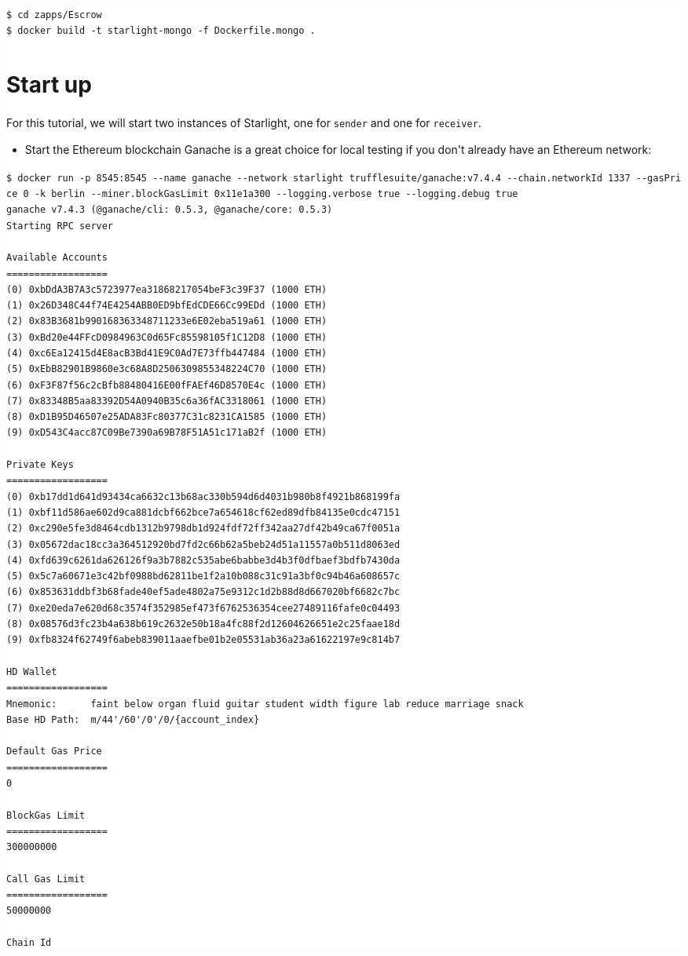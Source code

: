 ```console
$ cd zapps/Escrow
$ docker build -t starlight-mongo -f Dockerfile.mongo .
```

# Start up

For this tutorial, we will start two instances of Starlight, one for `sender`
and one for `receiver`.

- Start the Ethereum blockchain Ganache is a great choice for local testing if
  you don't already have an Ethereum network:

```console
$ docker run -p 8545:8545 --name ganache --network starlight trufflesuite/ganache:v7.4.4 --chain.networkId 1337 --gasPrice 0 -k berlin --miner.blockGasLimit 0x11e1a300 --logging.verbose true --logging.debug true
ganache v7.4.3 (@ganache/cli: 0.5.3, @ganache/core: 0.5.3)
Starting RPC server

Available Accounts
==================
(0) 0xbDdA3B7A3c5723977ea31868217054beF3c39F37 (1000 ETH)
(1) 0x26D348C44f74E4254ABB0ED9bfEdCDE66Cc99EDd (1000 ETH)
(2) 0x83B3681b990168363348711233e6E02eba519a61 (1000 ETH)
(3) 0xBd20e44FFcD0984963C0d65Fc85598105f1C12D8 (1000 ETH)
(4) 0xc6Ea12415d4E8acB3Bd41E9C0Ad7E73ffb447484 (1000 ETH)
(5) 0xEbB82901B9860e3c68A8D2506309855348224C70 (1000 ETH)
(6) 0xF3F87f56c2cBfb88480416E00fFAEf46D8570E4c (1000 ETH)
(7) 0x83348B5aa83392D54A0940B35c6a36fAC3318061 (1000 ETH)
(8) 0xD1B95D46507e25ADA83Fc80377C31c8231CA1585 (1000 ETH)
(9) 0xD543C4acc87C09Be7390a69B78F51A51c171aB2f (1000 ETH)

Private Keys
==================
(0) 0xb17dd1d641d93434ca6632c13b68ac330b594d6d4031b980b8f4921b868199fa
(1) 0xbf11d586ae602d9ca881dcbf662bce7a654618cf62ed89dfb84135e0cdc47151
(2) 0xc290e5fe3d8464cdb1312b9798db1d924fdf72ff342aa27df42b49ca67f0051a
(3) 0x05672dac18cc3a364512920bd7fd2c66b62a5beb24d51a11557a0b511d8063ed
(4) 0xfd639c6261da626126f9a3b7882c535abe6babbe3d4b3f0dfbaef3bdfb7430da
(5) 0x5c7a60671e3c42bf0988bd62811be1f2a10b088c31c91a3bf0c94b46a608657c
(6) 0x853631ddbf3b68fade40ef5ade4802a75e9312c1d2b88d8d667020bf6682c7bc
(7) 0xe20eda7e620d68c3574f352985ef473f6762536354cee27489116fafe0c04493
(8) 0x08576d3fc23b4a638b619c2632e50b18a4fc88f2d12604626651e2c25faae18d
(9) 0xfb8324f62749f6abeb839011aaefbe01b2e05531ab36a23a61622197e9c814b7

HD Wallet
==================
Mnemonic:      faint below organ fluid guitar student width figure lab reduce marriage snack
Base HD Path:  m/44'/60'/0'/0/{account_index}

Default Gas Price
==================
0

BlockGas Limit
==================
300000000

Call Gas Limit
==================
50000000

Chain Id
```